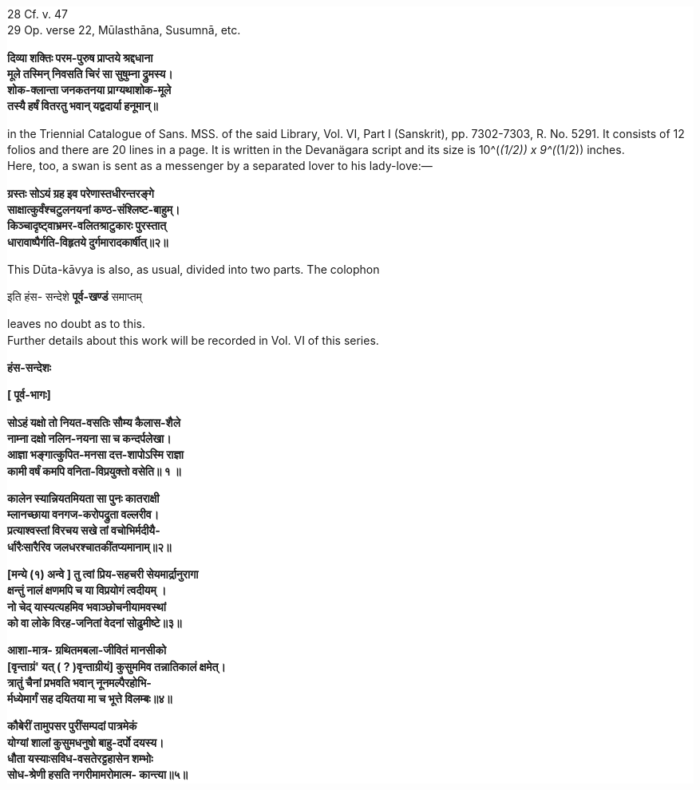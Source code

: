 28 Cf. v. 47  
29 Op. verse 22, Mūlasthāna, Susumnā, etc.

**दिव्या शक्तिः परम-पुरुष प्राप्तये श्रद्दधाना  
मूले तस्मिन् निवसति चिरं सा सुषुम्ना द्रुमस्य।  
शोक-क्लान्ता जनकतनया प्राग्यथाशोक-मूले  
तस्यै हर्षं वितरतु भवान् यद्वदार्या हनूमान्॥**



in the Triennial Catalogue of Sans. MSS. of the said Library, Vol. VI, Part I (Sanskrit), pp. 7302-7303, R. No. 5291. It consists of 12 folios and there are 20 lines in a page. It is written in the Devanägara script and its size is 10^(_(1/2)) x 9^(_(1/2)) inches.  
 Here, too, a swan is sent as a messenger by a separated lover to his lady-love:—

**ग्रस्तः सोऽयं ग्रह इव परेणास्तधीरन्तरङ्गे  
साक्षात्कुर्वंश्चटुलनयनां कण्ठ-संश्लिष्ट-बाहुम्।  
किञ्चादृष्ट्वाभ्रमर-वलितश्राटुकारः पुरस्तात्  
धारावाष्पैर्गति-विहृतये दुर्गमारादकार्षीत्॥२॥**

This Dūta-kāvya is also, as usual, divided into two parts. The colophon

इति हंस- सन्देशे **पूर्व-खण्डं** समाप्तम्

leaves no doubt as to this.  
Further details about this work will be recorded in Vol. VI of this series.



**हंस-सन्देशः**

**\[ पूर्व-भागः\]**

**सोऽहं यक्षो तो नियत-वसतिः सौम्य कैलास-शैले  
नाम्ना दक्षो नलिन-नयना सा च कन्दर्पलेखा।  
आज्ञा भङ्गात्कुपित-मनसा दत्त-शापोऽस्मि राज्ञा  
कामी वर्षं कमपि वनिता-विप्रयुक्तो वसेति॥ १ ॥**

**कालेन स्यान्नियतमियता सा पुनः कातराक्षी  
म्लानच्छाया वनगज-करोपद्रुता वल्लरीव।  
प्रत्याश्वस्तां विरचय सखे तां वचोभिर्मदीयै-  
र्धारैःसारैरिव जलधरश्चातकींतप्यमानाम्॥२॥**

**\[मन्ये (१) अन्वे \] तु त्वां प्रिय-सहचरी सेयमार्द्रानुरागा  
क्षन्तुं नालं क्षणमपि च या विप्रयोगं त्वदीयम् ।  
नो चेद् यास्यत्यहमिव भवाञ्छोचनीयामवस्थां  
को वा लोके विरह-जनितां वेदनां सोढुमीष्टे॥३॥**

**आशा-मात्र- ग्रथितमबला-जीवितं मानसीको  
\[वृन्ताग्रं' यत् ( ? )वृन्ताग्रीयं\] कुसुममिव तन्नातिकालं क्षमेत्।  
त्रातुं चैनां प्रभवति भवान् नूनमल्पैरहोभि-  
र्मध्येमार्गं सह दयितया मा च भूत्ते विलम्बः॥४॥**



**कौबेरीं तामुपसर पुरींसम्पदां पात्रमेकं  
योग्यां शालां कुसुमधनुषो बाहु-दर्पो दयस्य।  
धौता यस्याःसविध-वसतेरट्टहासेन शम्भोः  
सोध-श्रेणी हसति नगरीमामरोमात्म- कान्त्या॥५॥**
